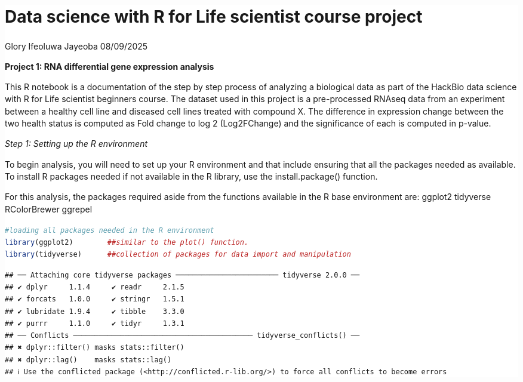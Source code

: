 Data science with R for Life scientist course project
================
Glory Ifeoluwa Jayeoba
08/09/2025

**Project 1: RNA differential gene expression analysis**

This R notebook is a documentation of the step by step process of
analyzing a biological data as part of the HackBio data science with R
for Life scientist beginners course. The dataset used in this project is
a pre-processed RNAseq data from an experiment between a healthy cell
line and diseased cell lines treated with compound X. The difference in
expression change between the two health status is computed as Fold
change to log 2 (Log2FChange) and the significance of each is computed
in p-value.

*Step 1: Setting up the R environment*

To begin analysis, you will need to set up your R environment and that
include ensuring that all the packages needed as available. To install R
packages needed if not available in the R library, use the
install.package() function.

For this analysis, the packages required aside from the functions
available in the R base environment are: ggplot2 tidyverse RColorBrewer
ggrepel

``` r
#loading all packages needed in the R environment
library(ggplot2)        ##similar to the plot() function. 
library(tidyverse)      ##collection of packages for data import and manipulation
```

    ## ── Attaching core tidyverse packages ──────────────────────── tidyverse 2.0.0 ──
    ## ✔ dplyr     1.1.4     ✔ readr     2.1.5
    ## ✔ forcats   1.0.0     ✔ stringr   1.5.1
    ## ✔ lubridate 1.9.4     ✔ tibble    3.3.0
    ## ✔ purrr     1.1.0     ✔ tidyr     1.3.1
    ## ── Conflicts ────────────────────────────────────────── tidyverse_conflicts() ──
    ## ✖ dplyr::filter() masks stats::filter()
    ## ✖ dplyr::lag()    masks stats::lag()
    ## ℹ Use the conflicted package (<http://conflicted.r-lib.org/>) to force all conflicts to become errors
